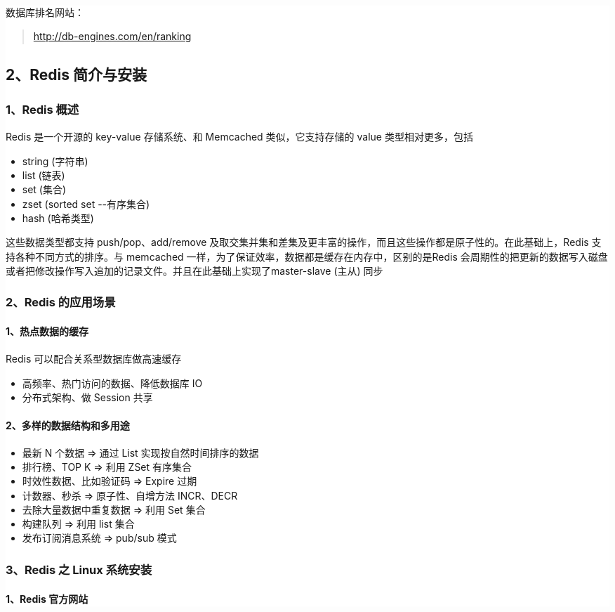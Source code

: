 数据库排名网站：

>   http://db-engines.com/en/ranking



## 2、Redis 简介与安装



### 1、Redis 概述



Redis 是一个开源的 key-value 存储系统、和 Memcached 类似，它支持存储的 value 类型相对更多，包括 

-   string (字符串)
-   list (链表)
-   set (集合)
-   zset (sorted set --有序集合)
-   hash (哈希类型)

这些数据类型都支持 push/pop、add/remove 及取交集并集和差集及更丰富的操作，而且这些操作都是原子性的。在此基础上，Redis 支持各种不同方式的排序。与 memcached 一样，为了保证效率，数据都是缓存在内存中，区别的是Redis 会周期性的把更新的数据写入磁盘或者把修改操作写入追加的记录文件。并且在此基础上实现了master-slave (主从) 同步



### 2、Redis 的应用场景



#### 1、热点数据的缓存



Redis 可以配合关系型数据库做高速缓存

-   高频率、热门访问的数据、降低数据库 IO
-   分布式架构、做 Session 共享



#### 2、多样的数据结构和多用途



-   最新 N 个数据    => 通过 List 实现按自然时间排序的数据
-   排行榜、TOP K  => 利用 ZSet 有序集合
-   时效性数据、比如验证码  => Expire 过期
-   计数器、秒杀  => 原子性、自增方法 INCR、DECR
-   去除大量数据中重复数据   => 利用 Set 集合
-   构建队列  => 利用 list 集合
-   发布订阅消息系统  => pub/sub 模式



### 3、Redis 之 Linux 系统安装



#### 1、Redis 官方网站
